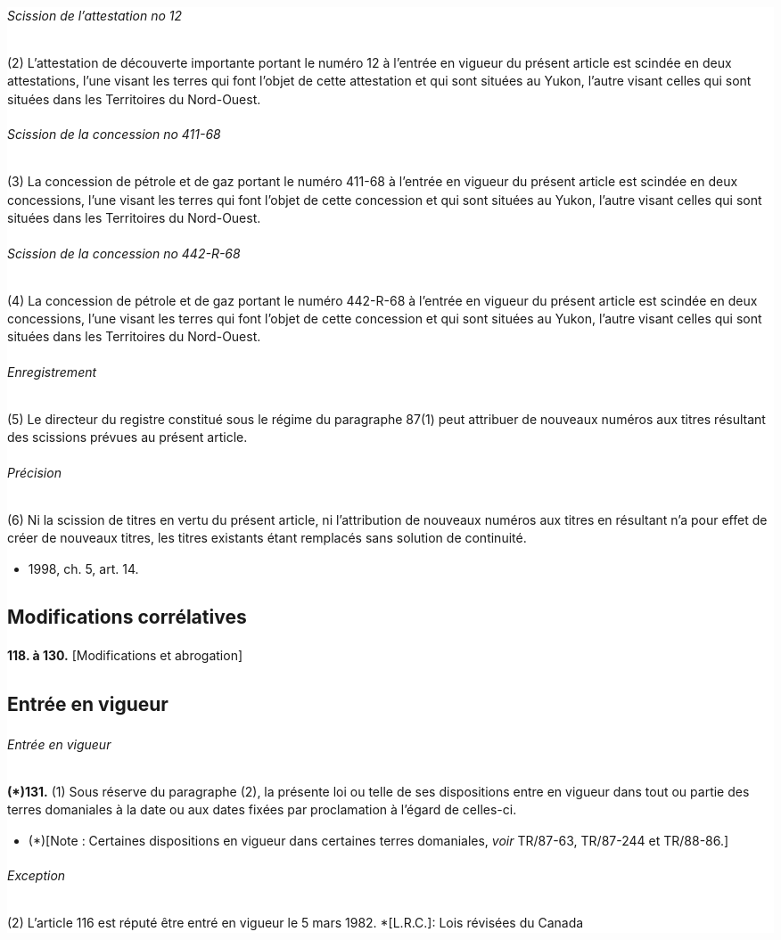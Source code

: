 ###### Scission de l’attestation no 12

(2) L’attestation de découverte importante portant le numéro 12 à l’entrée en vigueur du présent article est scindée en deux attestations, l’une visant les terres qui font l’objet de cette attestation et qui sont situées au Yukon, l’autre visant celles qui sont situées dans les Territoires du Nord-Ouest.

###### Scission de la concession no 411-68

(3) La concession de pétrole et de gaz portant le numéro 411-68 à l’entrée en vigueur du présent article est scindée en deux concessions, l’une visant les terres qui font l’objet de cette concession et qui sont situées au Yukon, l’autre visant celles qui sont situées dans les Territoires du Nord-Ouest.

###### Scission de la concession no 442-R-68

(4) La concession de pétrole et de gaz portant le numéro 442-R-68 à l’entrée en vigueur du présent article est scindée en deux concessions, l’une visant les terres qui font l’objet de cette concession et qui sont situées au Yukon, l’autre visant celles qui sont situées dans les Territoires du Nord-Ouest.

###### Enregistrement

(5) Le directeur du registre constitué sous le régime du paragraphe 87(1) peut attribuer de nouveaux numéros aux titres résultant des scissions prévues au présent article.

###### Précision

(6) Ni la scission de titres en vertu du présent article, ni l’attribution de nouveaux numéros aux titres en résultant n’a pour effet de créer de nouveaux titres, les titres existants étant remplacés sans solution de continuité.

  * 1998, ch. 5, art. 14.

## Modifications corrélatives

**118\. à 130.** [Modifications et abrogation]

## Entrée en vigueur

###### Entrée en vigueur

**(*)131.** (1) Sous réserve du paragraphe (2), la présente loi ou telle de ses dispositions entre en vigueur dans tout ou partie des terres domaniales à la date ou aux dates fixées par proclamation à l’égard de celles-ci.

  * (*)[Note : Certaines dispositions en vigueur dans certaines terres domaniales, _voir_ TR/87-63, TR/87-244 et TR/88-86.]

###### Exception

(2) L’article 116 est réputé être entré en vigueur le 5 mars 1982.
  *[L.R.C.]: Lois révisées du Canada
